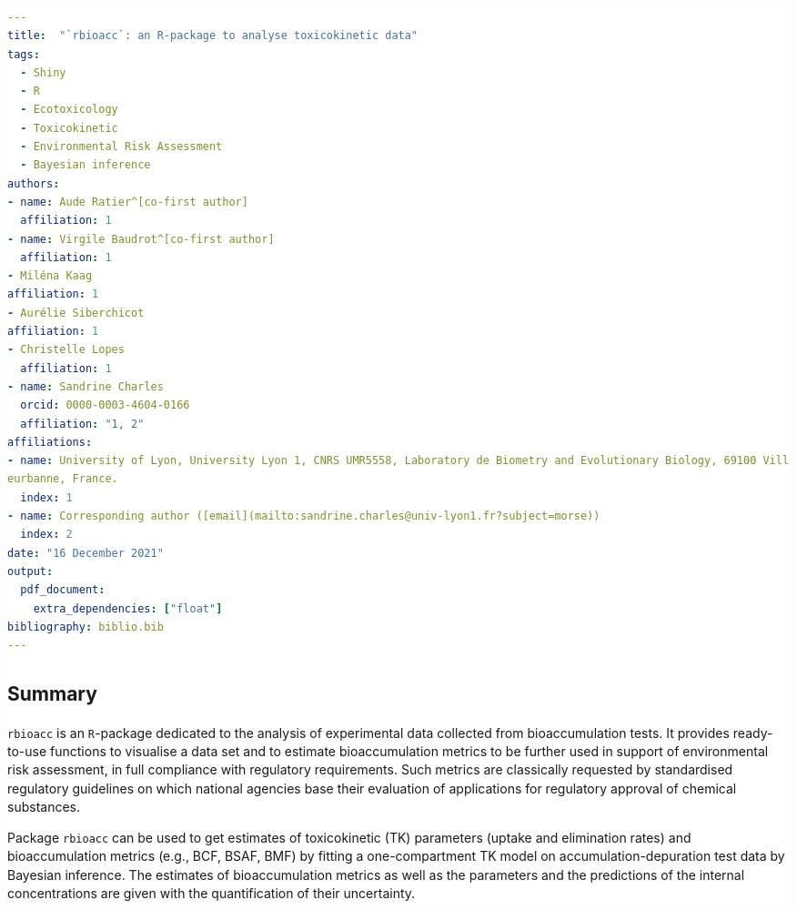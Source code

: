 ```yaml
---
title:  "`rbioacc`: an R-package to analyse toxicokinetic data"
tags:
  - Shiny
  - R
  - Ecotoxicology
  - Toxicokinetic
  - Environmental Risk Assessment
  - Bayesian inference
authors:
- name: Aude Ratier^[co-first author]
  affiliation: 1
- name: Virgile Baudrot^[co-first author]
  affiliation: 1
- Miléna Kaag
affiliation: 1
- Aurélie Siberchicot
affiliation: 1
- Christelle Lopes
  affiliation: 1
- name: Sandrine Charles
  orcid: 0000-0003-4604-0166
  affiliation: "1, 2"
affiliations:
- name: University of Lyon, University Lyon 1, CNRS UMR5558, Laboratory de Biometry and Evolutionary Biology, 69100 Villeurbanne, France.
  index: 1
- name: Corresponding author ([email](mailto:sandrine.charles@univ-lyon1.fr?subject=morse))
  index: 2
date: "16 December 2021"
output:
  pdf_document:
    extra_dependencies: ["float"]
bibliography: biblio.bib
---
```


## Summary

`rbioacc` is an `R`-package dedicated to the analysis of experimental data collected from bioaccumulation tests. It provides ready-to-use functions to visualise a data set and to estimate bioaccumulation metrics to be further used in support of environmental risk assessment, in full compliance with regulatory requirements. Such metrics are classically requested by standardised regulatory guidelines on which national agencies base their evaluation of applications for regulatory approval of chemical substances.

Package `rbioacc` can be used to get estimates of toxicokinetic (TK) parameters (uptake and elimination rates) and bioaccumulation metrics (e.g., BCF, BSAF, BMF) by fitting a one-compartment TK model on accumulation-depuration test data by Bayesian inference. The estimates of bioaccumulation metrics as well as the parameters and the predictions of the internal concentrations are given with the quantification of their uncertainty.
